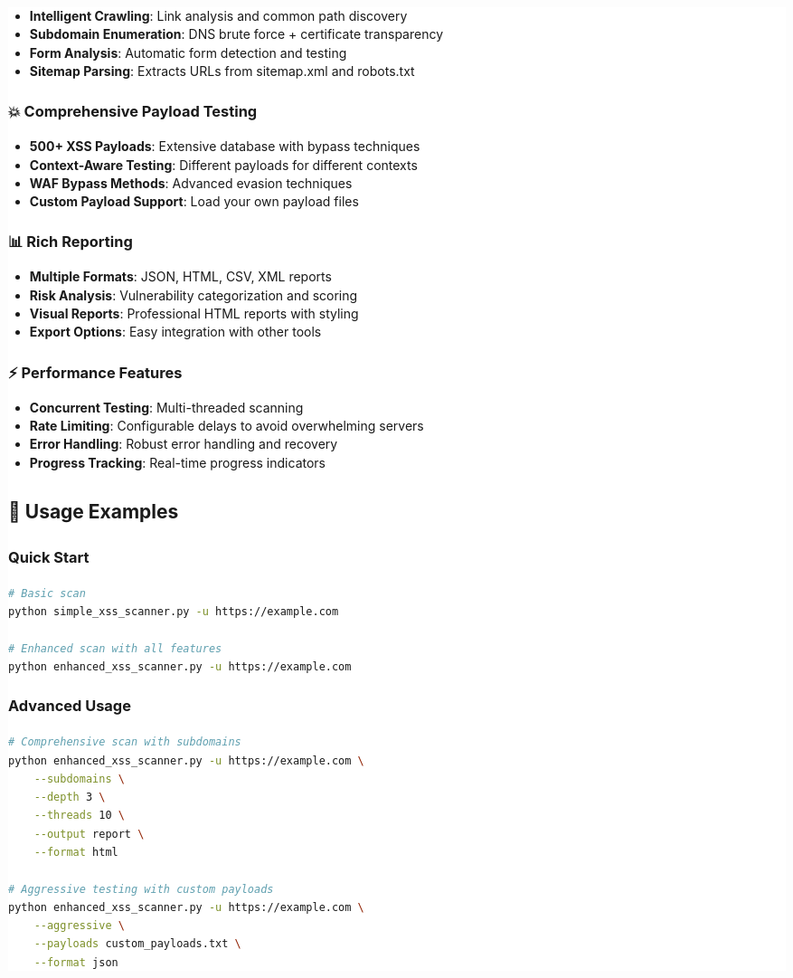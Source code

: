 - **Intelligent Crawling**: Link analysis and common path discovery
- **Subdomain Enumeration**: DNS brute force + certificate transparency
- **Form Analysis**: Automatic form detection and testing
- **Sitemap Parsing**: Extracts URLs from sitemap.xml and robots.txt

### 💥 Comprehensive Payload Testing

- **500+ XSS Payloads**: Extensive database with bypass techniques
- **Context-Aware Testing**: Different payloads for different contexts
- **WAF Bypass Methods**: Advanced evasion techniques
- **Custom Payload Support**: Load your own payload files

### 📊 Rich Reporting

- **Multiple Formats**: JSON, HTML, CSV, XML reports
- **Risk Analysis**: Vulnerability categorization and scoring
- **Visual Reports**: Professional HTML reports with styling
- **Export Options**: Easy integration with other tools

### ⚡ Performance Features

- **Concurrent Testing**: Multi-threaded scanning
- **Rate Limiting**: Configurable delays to avoid overwhelming servers
- **Error Handling**: Robust error handling and recovery
- **Progress Tracking**: Real-time progress indicators

## 🚀 Usage Examples

### Quick Start

```bash
# Basic scan
python simple_xss_scanner.py -u https://example.com

# Enhanced scan with all features
python enhanced_xss_scanner.py -u https://example.com
```

### Advanced Usage

```bash
# Comprehensive scan with subdomains
python enhanced_xss_scanner.py -u https://example.com \
    --subdomains \
    --depth 3 \
    --threads 10 \
    --output report \
    --format html

# Aggressive testing with custom payloads
python enhanced_xss_scanner.py -u https://example.com \
    --aggressive \
    --payloads custom_payloads.txt \
    --format json
```
